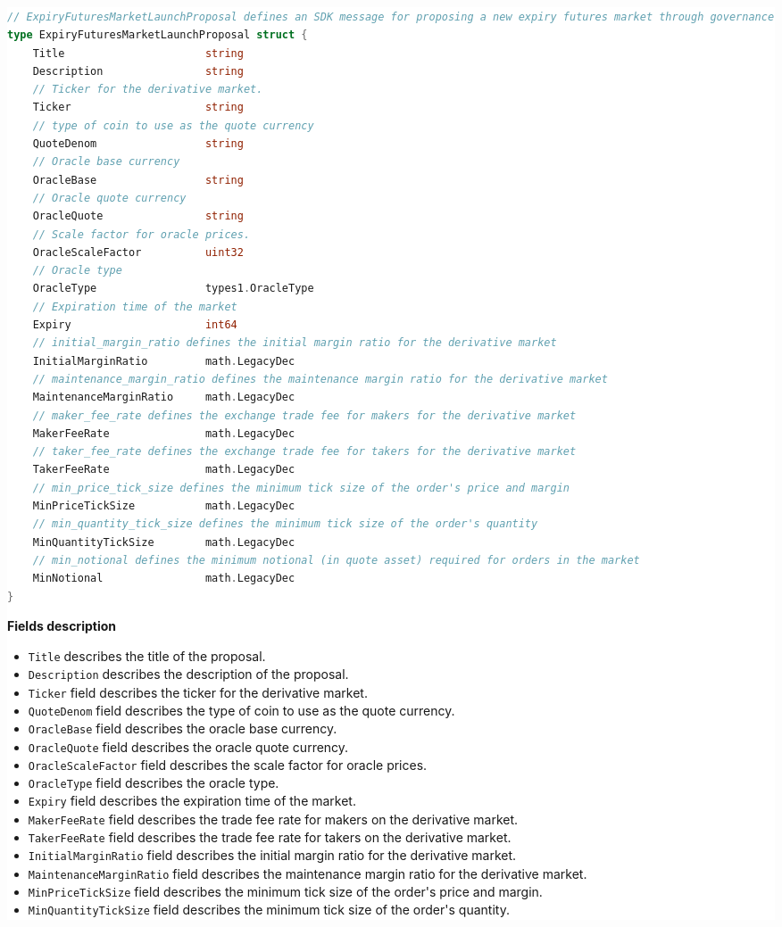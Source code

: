 ```go
// ExpiryFuturesMarketLaunchProposal defines an SDK message for proposing a new expiry futures market through governance
type ExpiryFuturesMarketLaunchProposal struct {
	Title                      string
	Description                string
	// Ticker for the derivative market.
	Ticker                     string
	// type of coin to use as the quote currency
	QuoteDenom                 string
	// Oracle base currency
	OracleBase                 string
	// Oracle quote currency
	OracleQuote                string
	// Scale factor for oracle prices.
	OracleScaleFactor          uint32
	// Oracle type
	OracleType                 types1.OracleType
	// Expiration time of the market
	Expiry                     int64
	// initial_margin_ratio defines the initial margin ratio for the derivative market
	InitialMarginRatio         math.LegacyDec
	// maintenance_margin_ratio defines the maintenance margin ratio for the derivative market
	MaintenanceMarginRatio     math.LegacyDec
	// maker_fee_rate defines the exchange trade fee for makers for the derivative market
	MakerFeeRate               math.LegacyDec
	// taker_fee_rate defines the exchange trade fee for takers for the derivative market
	TakerFeeRate               math.LegacyDec
	// min_price_tick_size defines the minimum tick size of the order's price and margin
	MinPriceTickSize           math.LegacyDec
	// min_quantity_tick_size defines the minimum tick size of the order's quantity
	MinQuantityTickSize        math.LegacyDec
    // min_notional defines the minimum notional (in quote asset) required for orders in the market
    MinNotional                math.LegacyDec
}
```

**Fields description**

- `Title` describes the title of the proposal.
- `Description` describes the description of the proposal.
- `Ticker` field describes the ticker for the derivative market.
- `QuoteDenom` field describes the type of coin to use as the quote currency.
- `OracleBase` field describes the oracle base currency.
- `OracleQuote` field describes the oracle quote currency.
- `OracleScaleFactor` field describes the scale factor for oracle prices.
- `OracleType` field describes the oracle type.
- `Expiry` field describes the expiration time of the market.
- `MakerFeeRate` field describes the trade fee rate for makers on the derivative market.
- `TakerFeeRate` field describes the trade fee rate for takers on the derivative market.
- `InitialMarginRatio` field describes the initial margin ratio for the derivative market.
- `MaintenanceMarginRatio` field describes the maintenance margin ratio for the derivative market.
- `MinPriceTickSize` field describes the minimum tick size of the order's price and margin.
- `MinQuantityTickSize` field describes the minimum tick size of the order's quantity.
